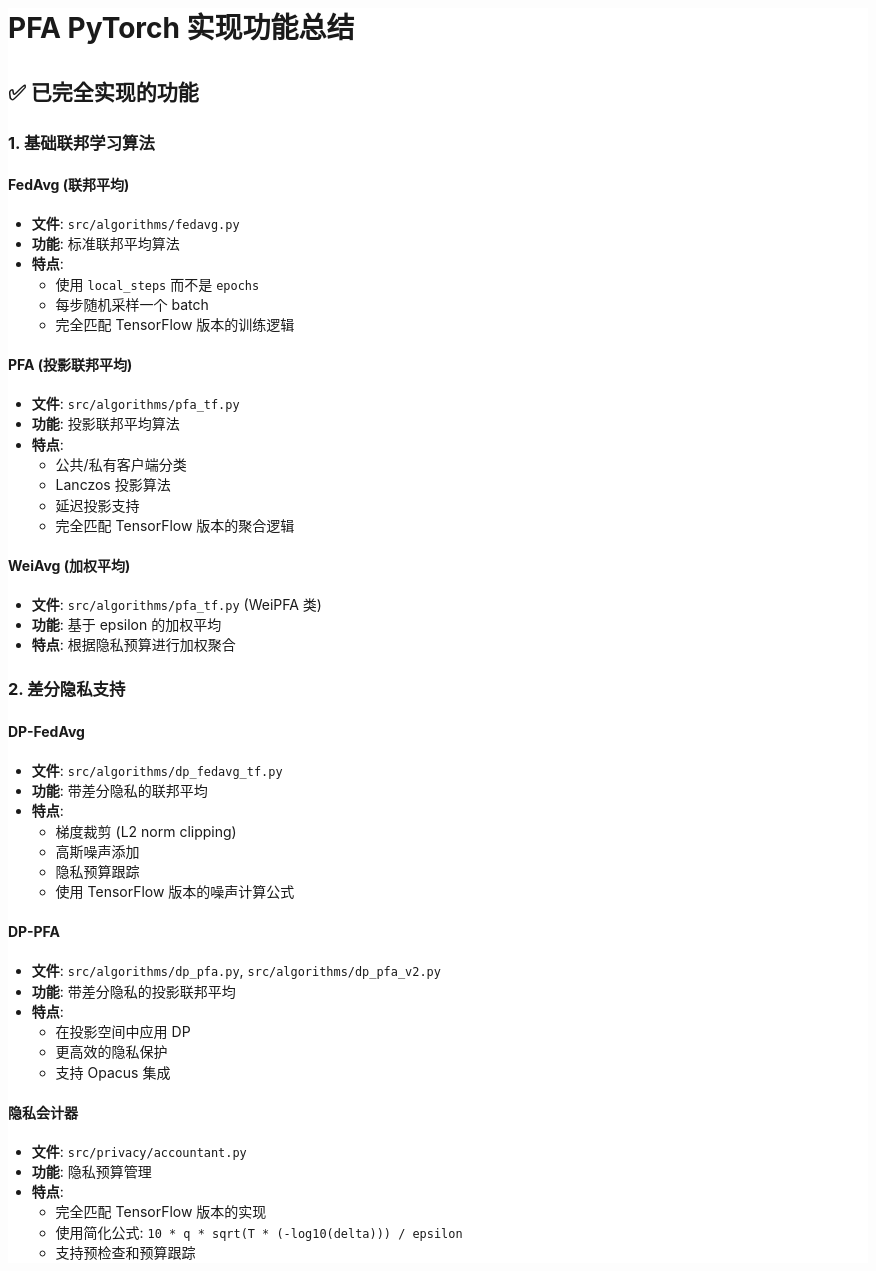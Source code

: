 # PFA PyTorch 实现功能总结

## ✅ 已完全实现的功能

### 1. 基础联邦学习算法

#### FedAvg (联邦平均)
- **文件**: `src/algorithms/fedavg.py`
- **功能**: 标准联邦平均算法
- **特点**: 
  - 使用 `local_steps` 而不是 `epochs`
  - 每步随机采样一个 batch
  - 完全匹配 TensorFlow 版本的训练逻辑

#### PFA (投影联邦平均)
- **文件**: `src/algorithms/pfa_tf.py`
- **功能**: 投影联邦平均算法
- **特点**:
  - 公共/私有客户端分类
  - Lanczos 投影算法
  - 延迟投影支持
  - 完全匹配 TensorFlow 版本的聚合逻辑

#### WeiAvg (加权平均)
- **文件**: `src/algorithms/pfa_tf.py` (WeiPFA 类)
- **功能**: 基于 epsilon 的加权平均
- **特点**: 根据隐私预算进行加权聚合

### 2. 差分隐私支持

#### DP-FedAvg
- **文件**: `src/algorithms/dp_fedavg_tf.py`
- **功能**: 带差分隐私的联邦平均
- **特点**:
  - 梯度裁剪 (L2 norm clipping)
  - 高斯噪声添加
  - 隐私预算跟踪
  - 使用 TensorFlow 版本的噪声计算公式

#### DP-PFA
- **文件**: `src/algorithms/dp_pfa.py`, `src/algorithms/dp_pfa_v2.py`
- **功能**: 带差分隐私的投影联邦平均
- **特点**:
  - 在投影空间中应用 DP
  - 更高效的隐私保护
  - 支持 Opacus 集成

#### 隐私会计器
- **文件**: `src/privacy/accountant.py`
- **功能**: 隐私预算管理
- **特点**:
  - 完全匹配 TensorFlow 版本的实现
  - 使用简化公式: `10 * q * sqrt(T * (-log10(delta))) / epsilon`
  - 支持预检查和预算跟踪
